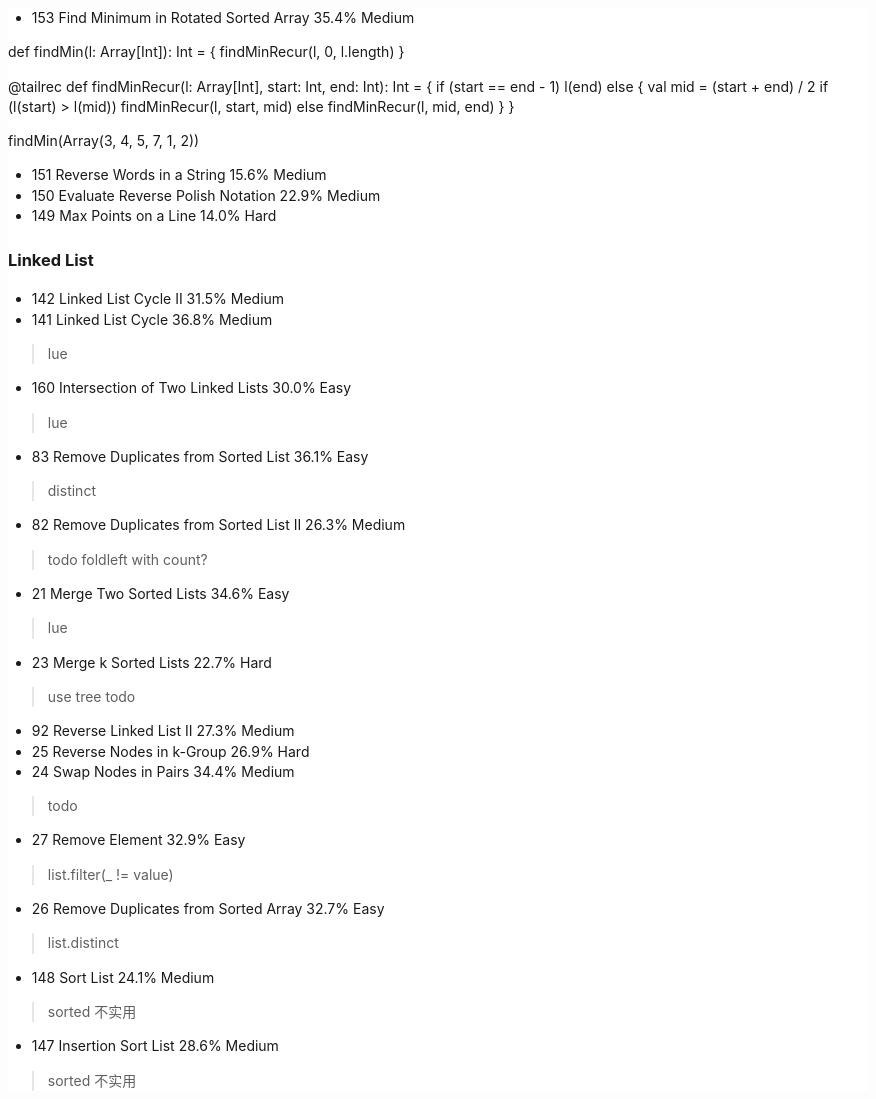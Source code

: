 * 153	Find Minimum in Rotated Sorted Array	35.4%	Medium
>
def findMin(l: Array[Int]): Int = {
  findMinRecur(l, 0, l.length)
}

@tailrec
def findMinRecur(l: Array[Int], start: Int, end: Int): Int = {
  if (start == end - 1) l(end)
  else {
    val mid = (start + end) / 2
    if (l(start) > l(mid))
      findMinRecur(l, start, mid)
    else
      findMinRecur(l, mid, end)
  }
}

findMin(Array(3, 4, 5, 7, 1, 2))
>
* 151	Reverse Words in a String	15.6%	Medium
* 150	Evaluate Reverse Polish Notation	22.9%	Medium
* 149	Max Points on a Line	14.0%	Hard

### Linked List

* 142	Linked List Cycle II	31.5%	Medium
* 141	Linked List Cycle	36.8%	Medium
> lue
* 160	Intersection of Two Linked Lists	30.0%	Easy
> lue
* 83	Remove Duplicates from Sorted List	36.1%	Easy
> distinct
* 82	Remove Duplicates from Sorted List II	26.3%	Medium
> todo foldleft with count?
* 21	Merge Two Sorted Lists	34.6%	Easy
> lue
* 23	Merge k Sorted Lists	22.7%	Hard
> use tree todo
* 92	Reverse Linked List II	27.3%	Medium
* 25	Reverse Nodes in k-Group	26.9%	Hard
* 24	Swap Nodes in Pairs	34.4%	Medium
> todo
* 27	Remove Element	32.9%	Easy
> list.filter(_ != value)
* 26	Remove Duplicates from Sorted Array	32.7%	Easy
> list.distinct

* 148	Sort List	24.1%	Medium
> sorted 不实用
* 147	Insertion Sort List	28.6%	Medium
> sorted 不实用
